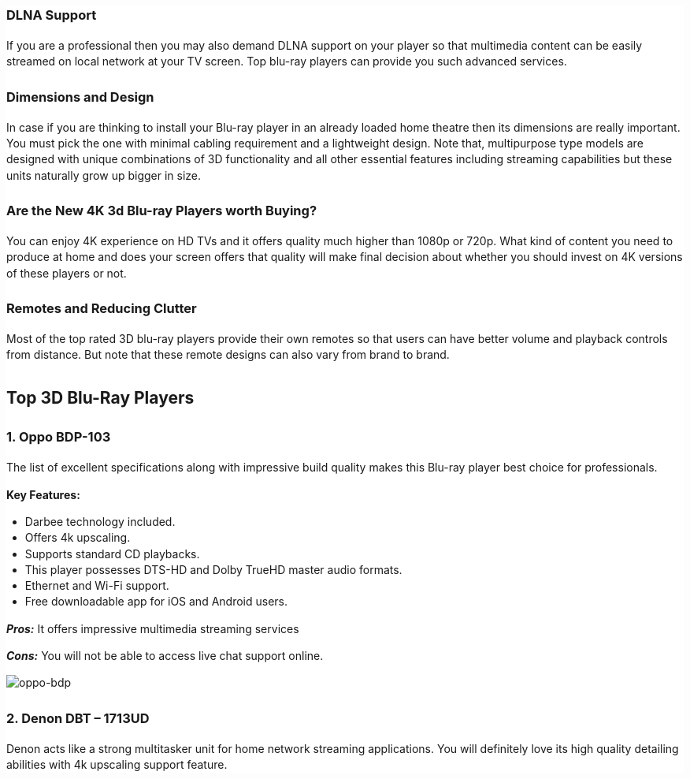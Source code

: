 ### DLNA Support

If you are a professional then you may also demand DLNA support on your player so that multimedia content can be easily streamed on local network at your TV screen. Top blu-ray players can provide you such advanced services.

### Dimensions and Design

In case if you are thinking to install your Blu-ray player in an already loaded home theatre then its dimensions are really important. You must pick the one with minimal cabling requirement and a lightweight design. Note that, multipurpose type models are designed with unique combinations of 3D functionality and all other essential features including streaming capabilities but these units naturally grow up bigger in size.

### Are the New 4K 3d Blu-ray Players worth Buying?

You can enjoy 4K experience on HD TVs and it offers quality much higher than 1080p or 720p. What kind of content you need to produce at home and does your screen offers that quality will make final decision about whether you should invest on 4K versions of these players or not.

### Remotes and Reducing Clutter

Most of the top rated 3D blu-ray players provide their own remotes so that users can have better volume and playback controls from distance. But note that these remote designs can also vary from brand to brand.

## Top 3D Blu-Ray Players

### 1. Oppo BDP-103

The list of excellent specifications along with impressive build quality makes this Blu-ray player best choice for professionals.

**Key Features:**

* Darbee technology included.
* Offers 4k upscaling.
* Supports standard CD playbacks.
* This player possesses DTS-HD and Dolby TrueHD master audio formats.
* Ethernet and Wi-Fi support.
* Free downloadable app for iOS and Android users.

**_Pros:_** It offers impressive multimedia streaming services

**_Cons:_** You will not be able to access live chat support online.

![oppo-bdp](https://images.wondershare.com/filmora/article-images/oppo-bdp.jpg)

### 2. Denon DBT – 1713UD

Denon acts like a strong multitasker unit for home network streaming applications. You will definitely love its high quality detailing abilities with 4k upscaling support feature.
